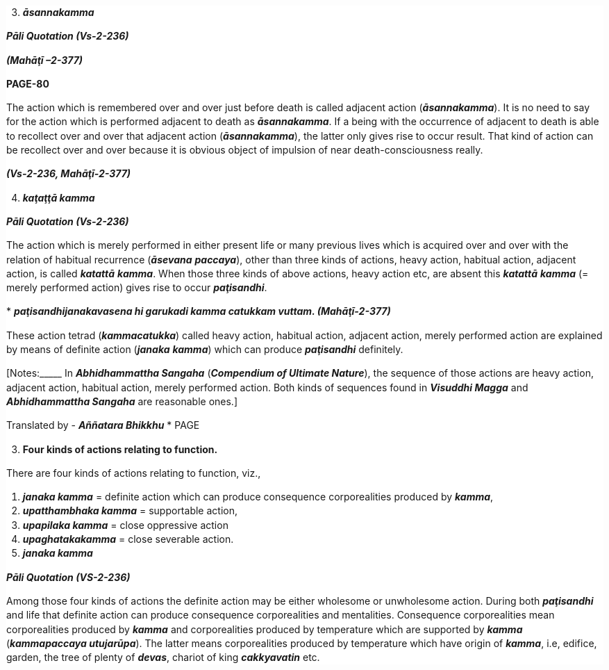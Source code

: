 3. ***āsannakamma*** 

***Pāli Quotation (Vs-2-236)*** 

***(Mahāţī –2-377)*** 

**PAGE-80** 

The action which is remembered over and over just before death is called adjacent action (***āsannakamma***). It is no need to say for the action which is performed adjacent to death  as  ***āsannakamma***.  If  a  being  with  the  occurrence  of  adjacent  to  death  is  able  to recollect over and over that adjacent action (***āsannakamma***), the latter only gives rise to occur result. That kind of action can be recollect over and over because it is obvious object of impulsion of near death-consciousness really. 

***(Vs-2-236, Mahāţī-2-377)*** 

4. ***kaţaţţā kamma*** 

***Pāli Quotation (Vs-2-236)*** 

The action which is merely performed in either present life or many previous lives which is acquired over and over with the relation of habitual recurrence (***āsevana*** ***paccaya***), other than three kinds of actions, heavy action, habitual action, adjacent action, is called ***katattā*** ***kamma***. When those three kinds of above actions, heavy action etc, are absent this ***katattā*** ***kamma*** (= merely performed action) gives rise to occur ***paţisandhi***. 

\* ***paţisandhijanakavasena hi garukadi kamma catukkam vuttam. (Mahāţī-2-377)*** 

These action tetrad (***kammacatukka***) called heavy action, habitual action, adjacent action, merely performed action are explained by means of definite action (***janaka*** ***kamma***) which can produce ***paţisandhi*** definitely. 

[Notes:\_\_\_\_\_  In  ***Abhidhammattha  Sangaha***  (***Compendium  of  Ultimate  Nature***),  the sequence  of  those  actions  are  heavy  action,  adjacent  action,  habitual  action,  merely performed action. Both kinds of sequences found in ***Visuddhi Magga*** and ***Abhidhammattha Sangaha*** are reasonable ones.] 


Translated by - ***Aññatara Bhikkhu*** \*  PAGE

3. **Four kinds of actions relating to function.** 

There are four kinds of actions relating to function, viz.,  

1. ***janaka kamma*** = definite action which can produce consequence corporealities produced by ***kamma***, 
1. ***upatthambhaka kamma*** = supportable action, 
1. ***upapilaka kamma*** = close oppressive action 
1. ***upaghatakakamma*** = close severable action. 
1. ***janaka kamma*** 

***Pāli Quotation (VS-2-236)*** 

Among those four kinds of actions the definite action may be either wholesome or unwholesome  action.  During  both  ***paţisandhi***  and  life  that  definite  action  can  produce consequence corporealities and mentalities. Consequence corporealities mean corporealities produced by ***kamma*** and corporealities produced by temperature which are supported by ***kamma***  (***kammapaccaya  utujarūpa***).  The  latter  means  corporealities  produced  by temperature which have origin of ***kamma***, i.e, edifice, garden, the tree of plenty of ***devas***, chariot of king ***cakkyavatin*** etc. 
